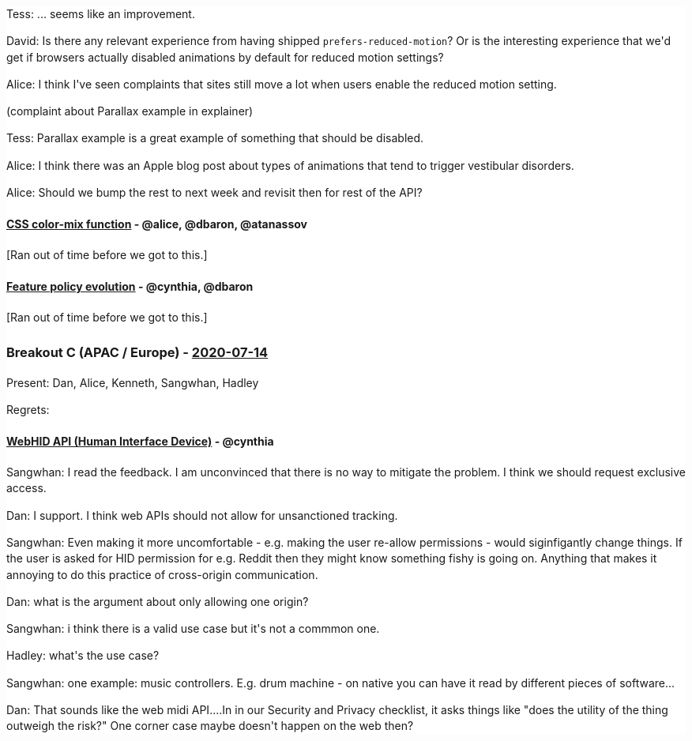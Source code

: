 Tess: ... seems like an improvement.

David: Is there any relevant experience from having shipped `prefers-reduced-motion`?  Or is the interesting experience that we'd get if browsers actually disabled animations by default for reduced motion settings?

Alice: I think I've seen complaints that sites still move a lot when users enable the reduced motion setting.

(complaint about Parallax example in explainer)

Tess: Parallax example is a great example of something that should be disabled.

Alice: I think there was an Apple blog post about types of animations that tend to trigger vestibular disorders.

Alice: Should we bump the rest to next week and revisit then for rest of the API?

#### [CSS color-mix function](https://github.com/w3ctag/design-reviews/issues/526) - @alice, @dbaron, @atanassov

[Ran out of time before we got to this.]

#### [Feature policy evolution](https://github.com/w3ctag/design-reviews/issues/341) - @cynthia, @dbaron

[Ran out of time before we got to this.]

### Breakout C (APAC / Europe) - [2020-07-14](https://www.timeanddate.com/worldclock/converter.html?iso=20200714T080000&p1=224&p2=43&p3=136&p4=195&p5=248&p6=240)

Present:  Dan, Alice, Kenneth, Sangwhan, Hadley

Regrets:

#### [WebHID API (Human Interface Device)](https://github.com/w3ctag/design-reviews/issues/370) - @cynthia

Sangwhan: I read the feedback. I am unconvinced that there is no way to mitigate the problem. I think we should request exclusive access. 

Dan: I support.  I think web APIs should not allow for unsanctioned tracking.

Sangwhan: Even making it more uncomfortable - e.g. making the user re-allow permissions - would siginfigantly change things.  If the user is asked for HID permission for e.g. Reddit then they might know something fishy is going on.  Anything that makes it annoying to do this practice of cross-origin communication.

Dan: what is the argument about only allowing one origin?

Sangwhan: i think there is a valid use case but it's not a commmon one.  

Hadley: what's the use case?

Sangwhan: one example: music controllers.  E.g. drum machine - on native you can have it read by different pieces of software... 

Dan: That sounds like the web midi API....In in our Security and Privacy checklist, it asks things like "does the utility of the thing outweigh the risk?" One corner case maybe doesn't happen on the web then?
